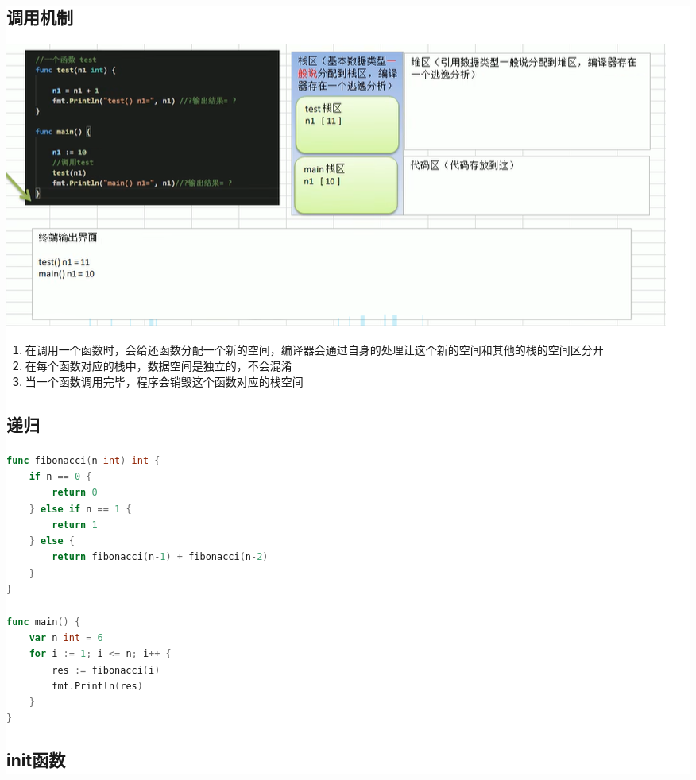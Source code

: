     

## 调用机制

![image-20221222101541858](golang.assets/image-20221222101541858.png)

1. 在调用一个函数时，会给还函数分配一个新的空间，编译器会通过自身的处理让这个新的空间和其他的栈的空间区分开
2. 在每个函数对应的栈中，数据空间是独立的，不会混淆
3. 当一个函数调用完毕，程序会销毁这个函数对应的栈空间

## 递归

```go
func fibonacci(n int) int {
	if n == 0 {
		return 0
	} else if n == 1 {
		return 1
	} else {
		return fibonacci(n-1) + fibonacci(n-2)
	}
}

func main() {
	var n int = 6
	for i := 1; i <= n; i++ {
		res := fibonacci(i)
		fmt.Println(res)
	}
}
```

## init函数
